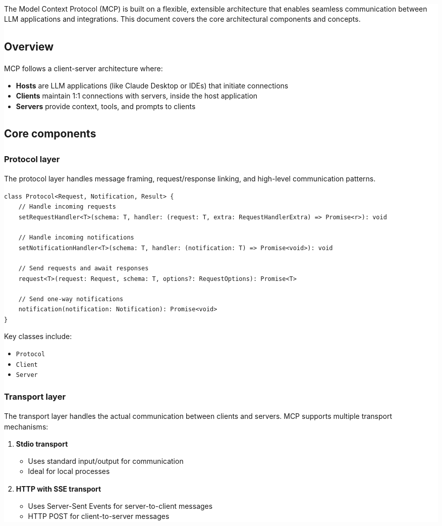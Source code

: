 The Model Context Protocol (MCP) is built on a flexible, extensible architecture that enables seamless communication between LLM applications and integrations. This document covers the core architectural components and concepts.

## Overview

MCP follows a client-server architecture where:

* **Hosts** are LLM applications (like Claude Desktop or IDEs) that initiate connections
* **Clients** maintain 1:1 connections with servers, inside the host application
* **Servers** provide context, tools, and prompts to clients

## Core components

### Protocol layer

The protocol layer handles message framing, request/response linking, and high-level communication patterns.

```
class Protocol<Request, Notification, Result> {
    // Handle incoming requests
    setRequestHandler<T>(schema: T, handler: (request: T, extra: RequestHandlerExtra) => Promise<r>): void

    // Handle incoming notifications
    setNotificationHandler<T>(schema: T, handler: (notification: T) => Promise<void>): void

    // Send requests and await responses
    request<T>(request: Request, schema: T, options?: RequestOptions): Promise<T>

    // Send one-way notifications
    notification(notification: Notification): Promise<void>
}
```

Key classes include:

* `Protocol`
* `Client`
* `Server`

### Transport layer

The transport layer handles the actual communication between clients and servers. MCP supports multiple transport mechanisms:

1. **Stdio transport**

   * Uses standard input/output for communication
   * Ideal for local processes
2. **HTTP with SSE transport**

   * Uses Server-Sent Events for server-to-client messages
   * HTTP POST for client-to-server messages
